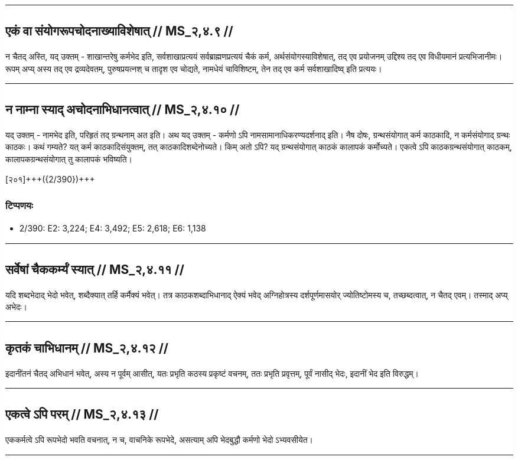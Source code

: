 ____________________________________________


## एकं वा संयोगरूपचोदनाख्याविशेषात् // MS_२,४.९ //

न चैतद् अस्ति, यद् उक्तम् - शाखान्तरेषु कर्मभेद इति, सर्वशाखाप्रत्ययं सर्वब्राह्मणप्रत्ययं चैकं कर्म, अर्थसंयोगस्याविशेषात्, तद् एव प्रयोजनम् उद्दिश्य तद् एव विधीयमानं प्रत्यभिजानीमः। रूपम् अप्य् अस्य तद् एव द्रव्यदेवतम्, पुरुषप्रयत्नश् च तादृश एव चोद्यते, नामधेयं चाविशिष्टम्, तेन तद् एव कर्म सर्वशाखादिष्व् इति प्रत्ययः।


____________________________________________


## न नाम्ना स्याद् अचोदनाभिधानत्वात् // MS_२,४.१० //

यद् उक्तम् - नामभेद इति, परिहृतं तद् ग्रन्थनाम् अत इति। अथ यद् उक्तम् - कर्मणो ऽपि नामसामानाधिकरण्यदर्शनाद् इति। नैष दोषः, ग्रन्थसंयोगात् कर्म काठकादि, न कर्मसंयोगाद् ग्रन्थः काठकः। कथं गम्यते? यत् कर्म काठकादिसंयुक्तम्, तत् काठकादिशब्देनोच्यते। किम् अतो ऽपि? यद् ग्रन्थसंयोगात् काठकं कालापकं कर्मोच्यते। एकत्वे ऽपि काठकग्रन्थसंयोगात् काठकम्, कालापकग्रन्थसंयोगात् तु कालापकं भविष्यति।

[२०१]+++({2/390})+++

### टिप्पणयः
- 2/390: E2: 3,224; E4: 3,492; E5: 2,618; E6: 1,138

____________________________________________


## सर्वेषां चैककर्म्यं स्यात् // MS_२,४.११ //

यदि शब्दभेदाद् भेदो भवेत्, शब्दैक्यात् तर्हि कर्मैक्यं भवेत्। तत्र काठकशब्दाभिधानाद् ऐक्यं भवेद् अग्निहोत्रस्य दर्शपूर्णमासयोर् ज्योतिष्टोमस्य च, तच्छब्दत्वात्, न चैतद् एवम्। तस्माद् अप्य् अभेदः।


____________________________________________


## कृतकं चाभिधानम् // MS_२,४.१२ //

इदानींतनं चैतद् अभिधानं भवेत्, अस्य न पूर्वम् आसीत्, यतः प्रभृति कठस्य प्रकृष्टं वचनम्, ततः प्रभृति प्रवृत्तम्, पूर्वं नासीद् भेदः, इदानीं भेद इति विरुद्धम्।


____________________________________________


## एकत्वे ऽपि परम् // MS_२,४.१३ //

एककर्मत्वे ऽपि रूपभेदो भवति वचनात्, न च, वाचनिके रूपभेदे, असत्याम् अपि भेदबुद्धौ कर्मणो भेदो ऽभ्यवसीयेत।


____________________________________________

